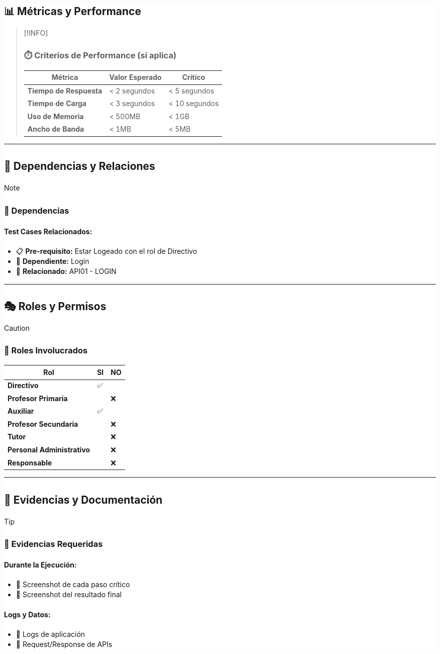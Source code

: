 
## 📊 Métricas y Performance

> [!INFO]
>
> ### ⏱️ Criterios de Performance (si aplica)
>
> | Métrica                      | Valor Esperado | Crítico      |
> | ----------------------------- | -------------- | ------------- |
> | **Tiempo de Respuesta** | < 2 segundos   | < 5 segundos  |
> | **Tiempo de Carga**     | < 3 segundos   | < 10 segundos |
> | **Uso de Memoria**      | < 500MB        | < 1GB         |
> | **Ancho de Banda**      | < 1MB          | < 5MB         |

---

## 🔗 Dependencias y Relaciones

> [!NOTE]
>
> ### 🔗 Dependencias
>
> #### Test Cases Relacionados:
>
> - 📋 **Pre-requisito:** Estar Logeado con el rol de Directivo
> - 🔄 **Dependiente:** Login
> - 🔗 **Relacionado:** API01 - LOGIN

---

## 🎭 Roles y Permisos

> [!CAUTION]
>
> ### 👥 Roles Involucrados
>
> | Rol                         | SI | NO |
> | --------------------------- | -- | -- |
> | **Directivo**         | ✅  |   |
> | **Profesor Primaria** |    | ❌ |
> | **Auxiliar**          | ✅  |  |
> | **Profesor Secundaria**         |    |❌   |
> | **Tutor**                       |    | ❌ |
> | **Personal Administrativo**     |    | ❌ |
> | **Responsable**       |    | ❌ |

---

## 📎 Evidencias y Documentación

> [!TIP]
>
> ### 📸 Evidencias Requeridas
>
> #### Durante la Ejecución:
>
> - 📸 Screenshot de cada paso crítico
> - 📸 Screenshot del resultado final
>
> #### Logs y Datos:
>
> - 📝 Logs de aplicación
> - 📝 Request/Response de APIs